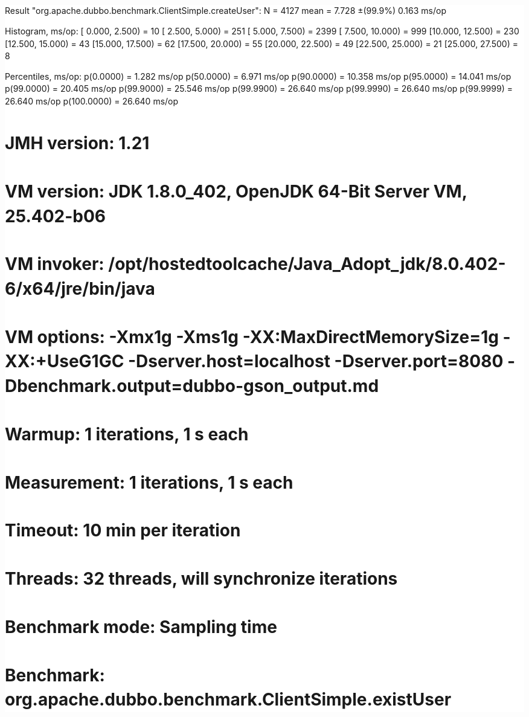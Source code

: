 

Result "org.apache.dubbo.benchmark.ClientSimple.createUser":
  N = 4127
  mean =      7.728 ±(99.9%) 0.163 ms/op

  Histogram, ms/op:
    [ 0.000,  2.500) = 10 
    [ 2.500,  5.000) = 251 
    [ 5.000,  7.500) = 2399 
    [ 7.500, 10.000) = 999 
    [10.000, 12.500) = 230 
    [12.500, 15.000) = 43 
    [15.000, 17.500) = 62 
    [17.500, 20.000) = 55 
    [20.000, 22.500) = 49 
    [22.500, 25.000) = 21 
    [25.000, 27.500) = 8 

  Percentiles, ms/op:
      p(0.0000) =      1.282 ms/op
     p(50.0000) =      6.971 ms/op
     p(90.0000) =     10.358 ms/op
     p(95.0000) =     14.041 ms/op
     p(99.0000) =     20.405 ms/op
     p(99.9000) =     25.546 ms/op
     p(99.9900) =     26.640 ms/op
     p(99.9990) =     26.640 ms/op
     p(99.9999) =     26.640 ms/op
    p(100.0000) =     26.640 ms/op


# JMH version: 1.21
# VM version: JDK 1.8.0_402, OpenJDK 64-Bit Server VM, 25.402-b06
# VM invoker: /opt/hostedtoolcache/Java_Adopt_jdk/8.0.402-6/x64/jre/bin/java
# VM options: -Xmx1g -Xms1g -XX:MaxDirectMemorySize=1g -XX:+UseG1GC -Dserver.host=localhost -Dserver.port=8080 -Dbenchmark.output=dubbo-gson_output.md
# Warmup: 1 iterations, 1 s each
# Measurement: 1 iterations, 1 s each
# Timeout: 10 min per iteration
# Threads: 32 threads, will synchronize iterations
# Benchmark mode: Sampling time
# Benchmark: org.apache.dubbo.benchmark.ClientSimple.existUser
